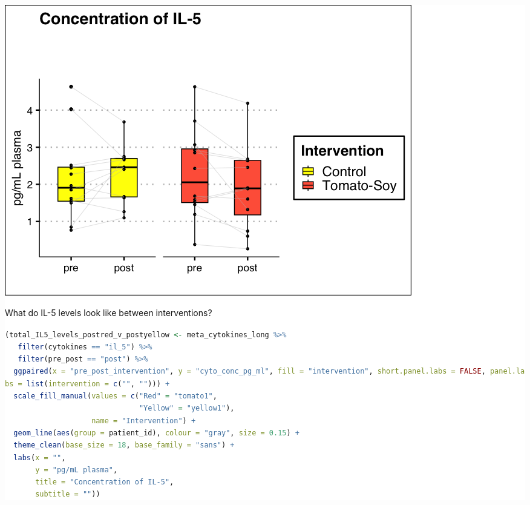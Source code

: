 ![](summarystats-carotenoids-immunecells-cytokines_files/figure-gfm/unnamed-chunk-46-1.png)

What do IL-5 levels look like between interventions?

``` r
(total_IL5_levels_postred_v_postyellow <- meta_cytokines_long %>% 
   filter(cytokines == "il_5") %>%
   filter(pre_post == "post") %>%
  ggpaired(x = "pre_post_intervention", y = "cyto_conc_pg_ml", fill = "intervention", short.panel.labs = FALSE, panel.labs = list(intervention = c("", ""))) +
  scale_fill_manual(values = c("Red" = "tomato1",
                               "Yellow" = "yellow1"),
                    name = "Intervention") +
  geom_line(aes(group = patient_id), colour = "gray", size = 0.15) +
  theme_clean(base_size = 18, base_family = "sans") +
  labs(x = "",
       y = "pg/mL plasma",
       title = "Concentration of IL-5",
       subtitle = ""))
```
